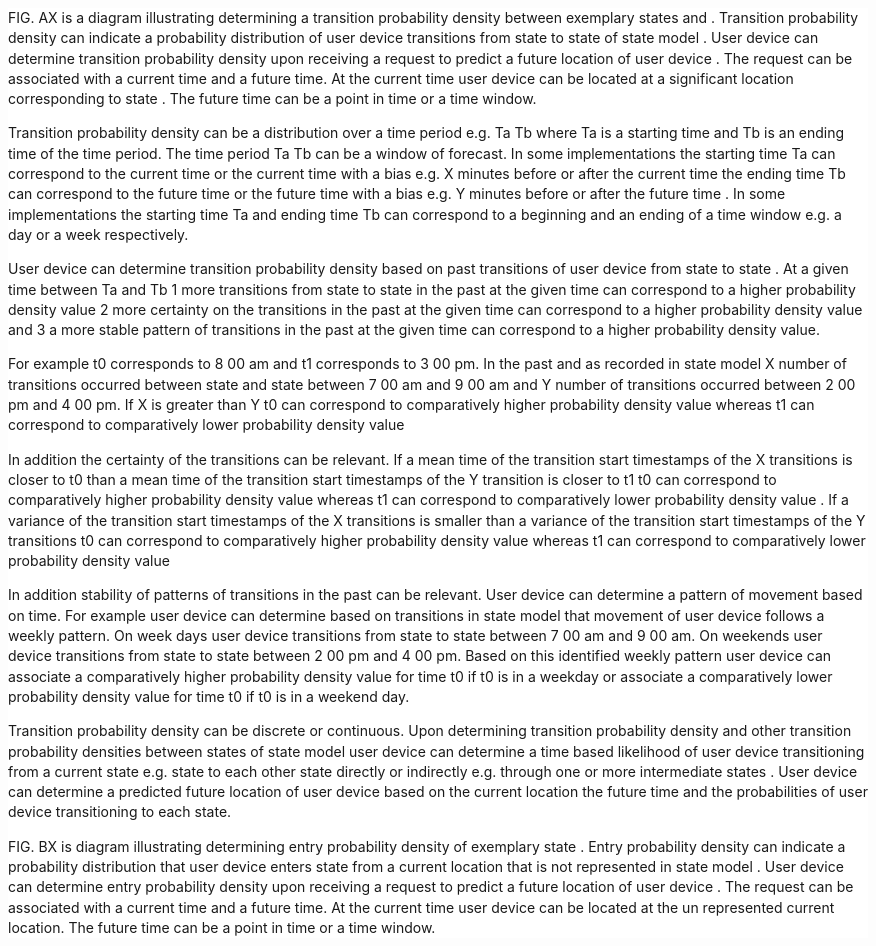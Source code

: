 FIG. AX is a diagram illustrating determining a transition probability density between exemplary states and . Transition probability density can indicate a probability distribution of user device transitions from state to state of state model . User device can determine transition probability density upon receiving a request to predict a future location of user device . The request can be associated with a current time and a future time. At the current time user device can be located at a significant location corresponding to state . The future time can be a point in time or a time window.

Transition probability density can be a distribution over a time period e.g. Ta Tb where Ta is a starting time and Tb is an ending time of the time period. The time period Ta Tb can be a window of forecast. In some implementations the starting time Ta can correspond to the current time or the current time with a bias e.g. X minutes before or after the current time the ending time Tb can correspond to the future time or the future time with a bias e.g. Y minutes before or after the future time . In some implementations the starting time Ta and ending time Tb can correspond to a beginning and an ending of a time window e.g. a day or a week respectively.

User device can determine transition probability density based on past transitions of user device from state to state . At a given time between Ta and Tb 1 more transitions from state to state in the past at the given time can correspond to a higher probability density value 2 more certainty on the transitions in the past at the given time can correspond to a higher probability density value and 3 a more stable pattern of transitions in the past at the given time can correspond to a higher probability density value.

For example t0 corresponds to 8 00 am and t1 corresponds to 3 00 pm. In the past and as recorded in state model X number of transitions occurred between state and state between 7 00 am and 9 00 am and Y number of transitions occurred between 2 00 pm and 4 00 pm. If X is greater than Y t0 can correspond to comparatively higher probability density value whereas t1 can correspond to comparatively lower probability density value

In addition the certainty of the transitions can be relevant. If a mean time of the transition start timestamps of the X transitions is closer to t0 than a mean time of the transition start timestamps of the Y transition is closer to t1 t0 can correspond to comparatively higher probability density value whereas t1 can correspond to comparatively lower probability density value . If a variance of the transition start timestamps of the X transitions is smaller than a variance of the transition start timestamps of the Y transitions t0 can correspond to comparatively higher probability density value whereas t1 can correspond to comparatively lower probability density value

In addition stability of patterns of transitions in the past can be relevant. User device can determine a pattern of movement based on time. For example user device can determine based on transitions in state model that movement of user device follows a weekly pattern. On week days user device transitions from state to state between 7 00 am and 9 00 am. On weekends user device transitions from state to state between 2 00 pm and 4 00 pm. Based on this identified weekly pattern user device can associate a comparatively higher probability density value for time t0 if t0 is in a weekday or associate a comparatively lower probability density value for time t0 if t0 is in a weekend day.

Transition probability density can be discrete or continuous. Upon determining transition probability density and other transition probability densities between states of state model user device can determine a time based likelihood of user device transitioning from a current state e.g. state to each other state directly or indirectly e.g. through one or more intermediate states . User device can determine a predicted future location of user device based on the current location the future time and the probabilities of user device transitioning to each state.

FIG. BX is diagram illustrating determining entry probability density of exemplary state . Entry probability density can indicate a probability distribution that user device enters state from a current location that is not represented in state model . User device can determine entry probability density upon receiving a request to predict a future location of user device . The request can be associated with a current time and a future time. At the current time user device can be located at the un represented current location. The future time can be a point in time or a time window.
